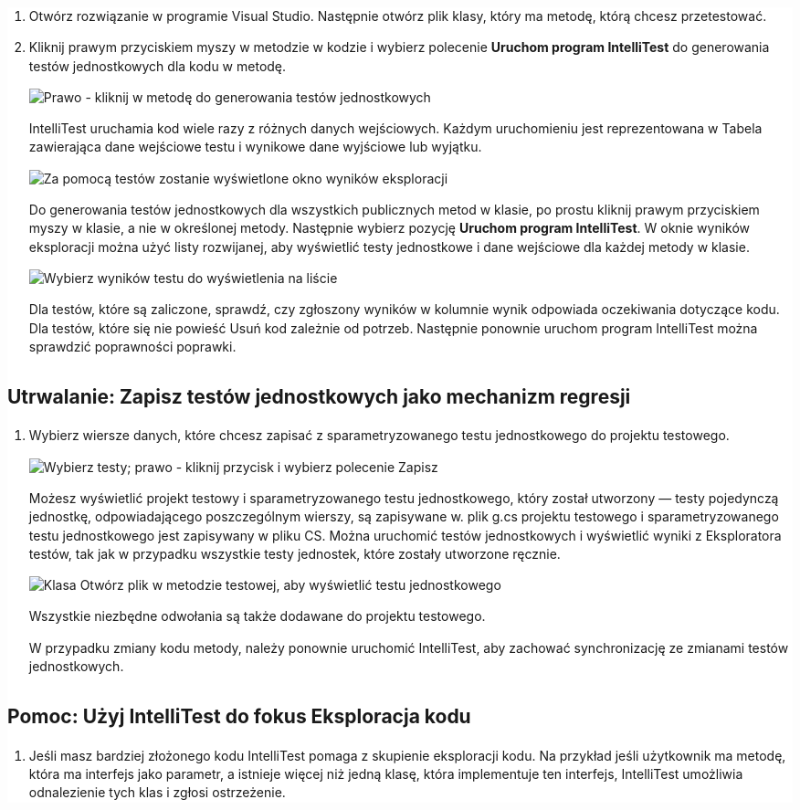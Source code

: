 1.  Otwórz rozwiązanie w programie Visual Studio. Następnie otwórz plik klasy, który ma metodę, którą chcesz przetestować.  
  
2.  Kliknij prawym przyciskiem myszy w metodzie w kodzie i wybierz polecenie **Uruchom program IntelliTest** do generowania testów jednostkowych dla kodu w metodę.  
  
     ![Prawo &#45; kliknij w metodę do generowania testów jednostkowych](../test/media/runpex.png "RunPEX")  
  
     IntelliTest uruchamia kod wiele razy z różnych danych wejściowych. Każdym uruchomieniu jest reprezentowana w Tabela zawierająca dane wejściowe testu i wynikowe dane wyjściowe lub wyjątku.  
  
     ![Za pomocą testów zostanie wyświetlone okno wyników eksploracji](../test/media/pexexplorationresults.png "PEXExplorationResults")  
  
     Do generowania testów jednostkowych dla wszystkich publicznych metod w klasie, po prostu kliknij prawym przyciskiem myszy w klasie, a nie w określonej metody. Następnie wybierz pozycję **Uruchom program IntelliTest**. W oknie wyników eksploracji można użyć listy rozwijanej, aby wyświetlić testy jednostkowe i dane wejściowe dla każdej metody w klasie.  
  
     ![Wybierz wyników testu do wyświetlenia na liście](../test/media/selectpextest.png "SelectPEXTest")  
  
     Dla testów, które są zaliczone, sprawdź, czy zgłoszony wyników w kolumnie wynik odpowiada oczekiwania dotyczące kodu. Dla testów, które się nie powieść Usuń kod zależnie od potrzeb. Następnie ponownie uruchom program IntelliTest można sprawdzić poprawności poprawki.  
  
## <a name="persist-save-the-unit-tests-as-a-regression-suite"></a>Utrwalanie: Zapisz testów jednostkowych jako mechanizm regresji  
  
1.  Wybierz wiersze danych, które chcesz zapisać z sparametryzowanego testu jednostkowego do projektu testowego.  
  
     ![Wybierz testy; prawo &#45; kliknij przycisk i wybierz polecenie Zapisz](../test/media/savepextests.png "SavePEXTests")  
  
     Możesz wyświetlić projekt testowy i sparametryzowanego testu jednostkowego, który został utworzony — testy pojedynczą jednostkę, odpowiadającego poszczególnym wierszy, są zapisywane w. plik g.cs projektu testowego i sparametryzowanego testu jednostkowego jest zapisywany w pliku CS. Można uruchomić testów jednostkowych i wyświetlić wyniki z Eksploratora testów, tak jak w przypadku wszystkie testy jednostek, które zostały utworzone ręcznie.  
  
     ![Klasa Otwórz plik w metodzie testowej, aby wyświetlić testu jednostkowego](../test/media/testmethodpex.png "TestMethodPEX")  
  
     Wszystkie niezbędne odwołania są także dodawane do projektu testowego.  
  
     W przypadku zmiany kodu metody, należy ponownie uruchomić IntelliTest, aby zachować synchronizację ze zmianami testów jednostkowych.  
  
## <a name="assist-use-intellitest-to-focus-code-exploration"></a>Pomoc: Użyj IntelliTest do fokus Eksploracja kodu  
  
1.  Jeśli masz bardziej złożonego kodu IntelliTest pomaga z skupienie eksploracji kodu. Na przykład jeśli użytkownik ma metodę, która ma interfejs jako parametr, a istnieje więcej niż jedną klasę, która implementuje ten interfejs, IntelliTest umożliwia odnalezienie tych klas i zgłosi ostrzeżenie.  
  